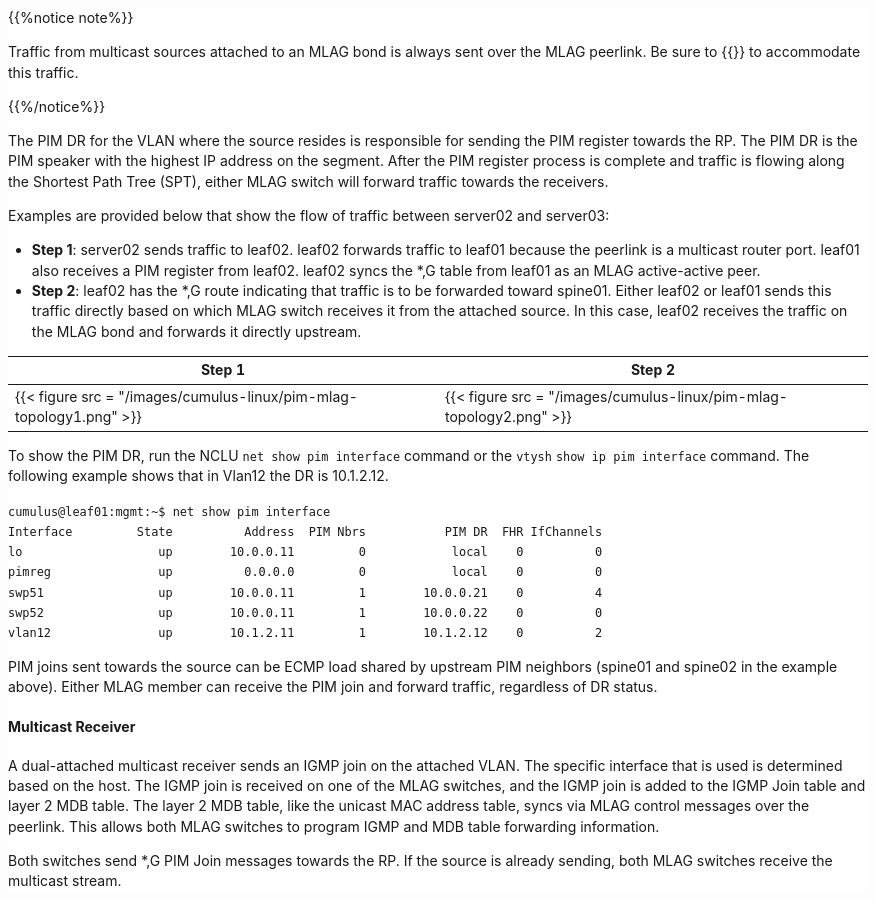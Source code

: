 {{%notice note%}}

Traffic from multicast sources attached to an MLAG bond is always sent over the MLAG peerlink. Be sure to
{{<link url="Multi-Chassis-Link-Aggregation-MLAG#peer-link-sizing" text="size the peerlink appropriately">}} to accommodate this traffic.

{{%/notice%}}

The PIM DR for the VLAN where the source resides is responsible for sending the PIM register towards the RP. The PIM DR is the PIM speaker with the highest IP address on the segment. After the PIM register process is complete and traffic is flowing along the Shortest Path Tree (SPT), either MLAG switch will forward traffic towards the receivers.

Examples are provided below that show the flow of traffic between server02 and server03:

- **Step 1**: server02 sends traffic to leaf02. leaf02 forwards traffic to leaf01 because the peerlink is a multicast router port. leaf01 also receives a PIM register from leaf02. leaf02 syncs the *,G table from leaf01 as an MLAG active-active peer.
- **Step 2**: leaf02 has the *,G route indicating that traffic is to be forwarded toward spine01. Either leaf02 or leaf01 sends this traffic directly based on which MLAG switch receives it from the attached source. In this case, leaf02 receives the traffic on the MLAG bond and forwards it directly upstream.

| Step 1 | Step 2 |
|--------|--------|
|{{< figure src = "/images/cumulus-linux/pim-mlag-topology1.png" >}}|{{< figure src = "/images/cumulus-linux/pim-mlag-topology2.png" >}}|

To show the PIM DR, run the NCLU `net show pim interface` command or the `vtysh` `show ip pim interface` command. The following example shows that in Vlan12 the DR is 10.1.2.12.

```
cumulus@leaf01:mgmt:~$ net show pim interface
Interface         State          Address  PIM Nbrs           PIM DR  FHR IfChannels
lo                   up        10.0.0.11         0            local    0          0
pimreg               up          0.0.0.0         0            local    0          0
swp51                up        10.0.0.11         1        10.0.0.21    0          4
swp52                up        10.0.0.11         1        10.0.0.22    0          0
vlan12               up        10.1.2.11         1        10.1.2.12    0          2
```

PIM joins sent towards the source can be ECMP load shared by upstream PIM neighbors (spine01 and spine02 in the example above). Either MLAG member can receive the PIM join and forward traffic, regardless of DR status.

#### Multicast Receiver

A dual-attached multicast receiver sends an IGMP join on the attached VLAN. The specific interface that is used is determined based on the host. The IGMP join is received on one of the MLAG switches, and the IGMP join is added to the IGMP Join table and layer 2 MDB table. The layer 2 MDB table, like the unicast MAC address table, syncs via MLAG control messages over the peerlink. This allows both MLAG switches to program IGMP and MDB table forwarding information.

Both switches send *,G PIM Join messages towards the RP. If the source is already sending, both MLAG switches receive the multicast stream.
